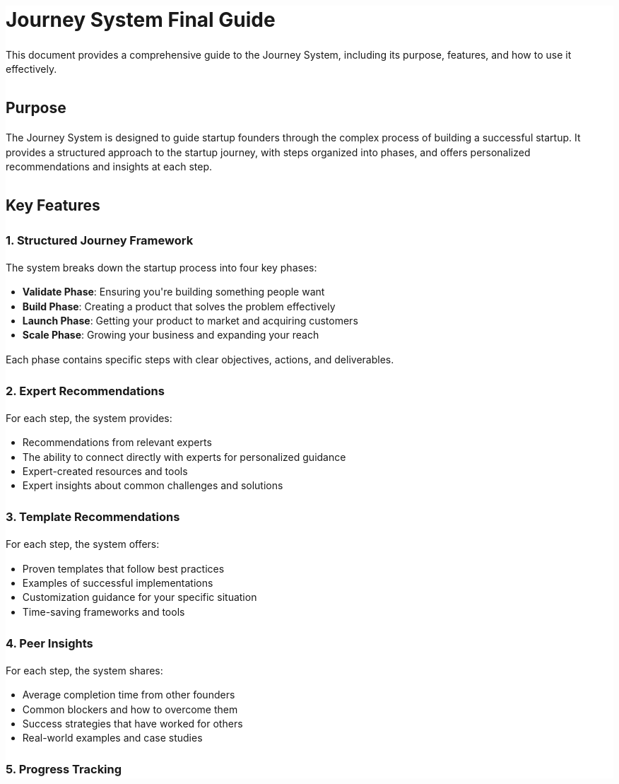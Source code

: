 # Journey System Final Guide

This document provides a comprehensive guide to the Journey System, including its purpose, features, and how to use it effectively.

## Purpose

The Journey System is designed to guide startup founders through the complex process of building a successful startup. It provides a structured approach to the startup journey, with steps organized into phases, and offers personalized recommendations and insights at each step.

## Key Features

### 1. Structured Journey Framework

The system breaks down the startup process into four key phases:

- **Validate Phase**: Ensuring you're building something people want
- **Build Phase**: Creating a product that solves the problem effectively
- **Launch Phase**: Getting your product to market and acquiring customers
- **Scale Phase**: Growing your business and expanding your reach

Each phase contains specific steps with clear objectives, actions, and deliverables.

### 2. Expert Recommendations

For each step, the system provides:

- Recommendations from relevant experts
- The ability to connect directly with experts for personalized guidance
- Expert-created resources and tools
- Expert insights about common challenges and solutions

### 3. Template Recommendations

For each step, the system offers:

- Proven templates that follow best practices
- Examples of successful implementations
- Customization guidance for your specific situation
- Time-saving frameworks and tools

### 4. Peer Insights

For each step, the system shares:

- Average completion time from other founders
- Common blockers and how to overcome them
- Success strategies that have worked for others
- Real-world examples and case studies

### 5. Progress Tracking
